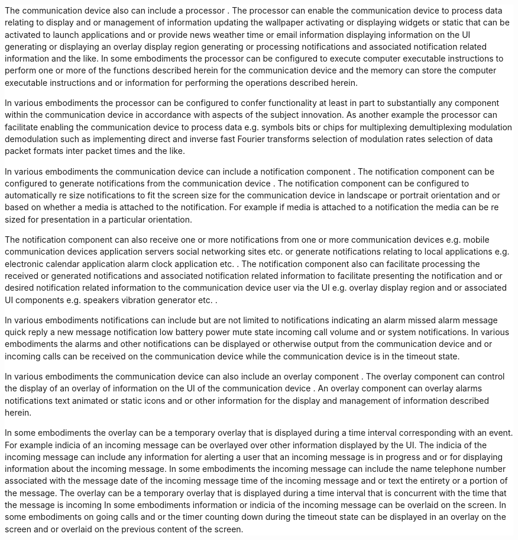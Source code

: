 The communication device also can include a processor . The processor can enable the communication device to process data relating to display and or management of information updating the wallpaper activating or displaying widgets or static that can be activated to launch applications and or provide news weather time or email information displaying information on the UI generating or displaying an overlay display region generating or processing notifications and associated notification related information and the like. In some embodiments the processor can be configured to execute computer executable instructions to perform one or more of the functions described herein for the communication device and the memory can store the computer executable instructions and or information for performing the operations described herein.

In various embodiments the processor can be configured to confer functionality at least in part to substantially any component within the communication device in accordance with aspects of the subject innovation. As another example the processor can facilitate enabling the communication device to process data e.g. symbols bits or chips for multiplexing demultiplexing modulation demodulation such as implementing direct and inverse fast Fourier transforms selection of modulation rates selection of data packet formats inter packet times and the like.

In various embodiments the communication device can include a notification component . The notification component can be configured to generate notifications from the communication device . The notification component can be configured to automatically re size notifications to fit the screen size for the communication device in landscape or portrait orientation and or based on whether a media is attached to the notification. For example if media is attached to a notification the media can be re sized for presentation in a particular orientation.

The notification component can also receive one or more notifications from one or more communication devices e.g. mobile communication devices application servers social networking sites etc. or generate notifications relating to local applications e.g. electronic calendar application alarm clock application etc. . The notification component also can facilitate processing the received or generated notifications and associated notification related information to facilitate presenting the notification and or desired notification related information to the communication device user via the UI e.g. overlay display region and or associated UI components e.g. speakers vibration generator etc. .

In various embodiments notifications can include but are not limited to notifications indicating an alarm missed alarm message quick reply a new message notification low battery power mute state incoming call volume and or system notifications. In various embodiments the alarms and other notifications can be displayed or otherwise output from the communication device and or incoming calls can be received on the communication device while the communication device is in the timeout state.

In various embodiments the communication device can also include an overlay component . The overlay component can control the display of an overlay of information on the UI of the communication device . An overlay component can overlay alarms notifications text animated or static icons and or other information for the display and management of information described herein.

In some embodiments the overlay can be a temporary overlay that is displayed during a time interval corresponding with an event. For example indicia of an incoming message can be overlayed over other information displayed by the UI. The indicia of the incoming message can include any information for alerting a user that an incoming message is in progress and or for displaying information about the incoming message. In some embodiments the incoming message can include the name telephone number associated with the message date of the incoming message time of the incoming message and or text the entirety or a portion of the message. The overlay can be a temporary overlay that is displayed during a time interval that is concurrent with the time that the message is incoming In some embodiments information or indicia of the incoming message can be overlaid on the screen. In some embodiments on going calls and or the timer counting down during the timeout state can be displayed in an overlay on the screen and or overlaid on the previous content of the screen.
